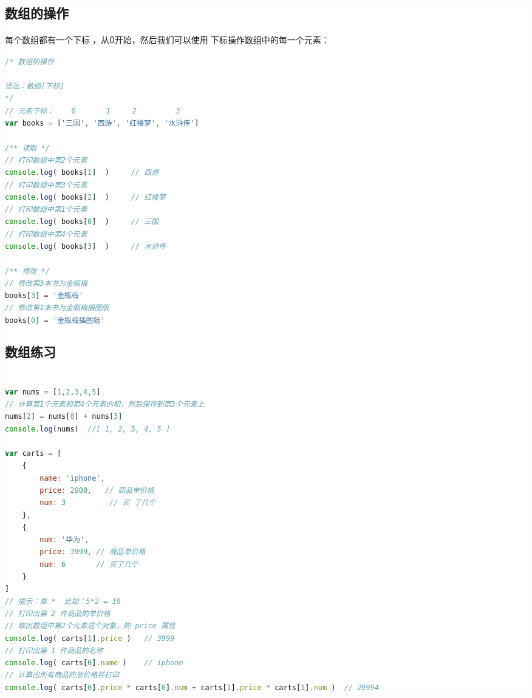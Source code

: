 

## 数组的操作

每个数组都有一个下标 ，从0开始，然后我们可以使用 下标操作数组中的每一个元素：

~~~js
/* 数组的操作

语法：数组[下标]
*/
// 元素下标：    0       1     2         3
var books = ['三国', '西游', '红楼梦', '水浒传']

/** 读取 */
// 打印数组中第2个元素
console.log( books[1]  )     // 西游
// 打印数组中第3个元素
console.log( books[2]  )     // 红楼梦
// 打印数组中第1个元素
console.log( books[0]  )     // 三国
// 打印数组中第4个元素
console.log( books[3]  )     // 水浒传

/** 修改 */
// 修改第3本书为金瓶梅
books[3] = '金瓶梅'
// 修改第1本书为金瓶梅插图版
books[0] = '金瓶梅插图版'

~~~



## 数组练习

~~~js

var nums = [1,2,3,4,5]
// 计算第1个元素和第4个元素的和，然后保存到第3个元素上
nums[2] = nums[0] + nums[3]
console.log(nums)  //[ 1, 2, 5, 4, 5 ]

var carts = [
    {
        name: 'iphone',
        price: 2000,   // 商品单价格
        num: 3          // 买 了几个
    },
    {
        num: '华为',
        price: 3999, // 商品单价格
        num: 6       // 买了几个
    }
]
// 提示：乘 *  比如：5*2 = 10
// 打印出第 2 件商品的单价格
// 取出数组中第2个元素这个对象，的 price 属性
console.log( carts[1].price )   // 3999
// 打印出第 1 件商品的名称
console.log( carts[0].name )    // iphone
// 计算出所有商品的总价格并打印
console.log( carts[0].price * carts[0].num + carts[1].price * carts[1].num )  // 29994
~~~
